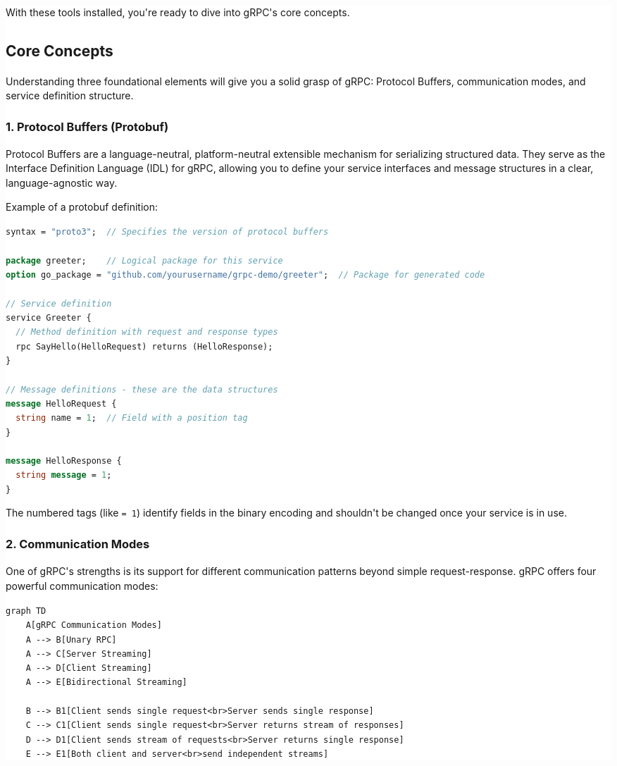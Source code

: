 With these tools installed, you're ready to dive into gRPC's core concepts.

## Core Concepts

Understanding three foundational elements will give you a solid grasp of gRPC: Protocol Buffers, communication modes, and service definition structure.

### 1. Protocol Buffers (Protobuf)

Protocol Buffers are a language-neutral, platform-neutral extensible mechanism for serializing structured data. They serve as the Interface Definition Language (IDL) for gRPC, allowing you to define your service interfaces and message structures in a clear, language-agnostic way.

Example of a protobuf definition:

```protobuf
syntax = "proto3";  // Specifies the version of protocol buffers

package greeter;    // Logical package for this service
option go_package = "github.com/yourusername/grpc-demo/greeter";  // Package for generated code

// Service definition
service Greeter {
  // Method definition with request and response types
  rpc SayHello(HelloRequest) returns (HelloResponse);
}

// Message definitions - these are the data structures
message HelloRequest {
  string name = 1;  // Field with a position tag
}

message HelloResponse {
  string message = 1;
}
```

The numbered tags (like `= 1`) identify fields in the binary encoding and shouldn't be changed once your service is in use.

### 2. Communication Modes

One of gRPC's strengths is its support for different communication patterns beyond simple request-response. gRPC offers four powerful communication modes:

```mermaid
graph TD
    A[gRPC Communication Modes]
    A --> B[Unary RPC]
    A --> C[Server Streaming]
    A --> D[Client Streaming]
    A --> E[Bidirectional Streaming]

    B --> B1[Client sends single request<br>Server sends single response]
    C --> C1[Client sends single request<br>Server returns stream of responses]
    D --> D1[Client sends stream of requests<br>Server returns single response]
    E --> E1[Both client and server<br>send independent streams]
```
